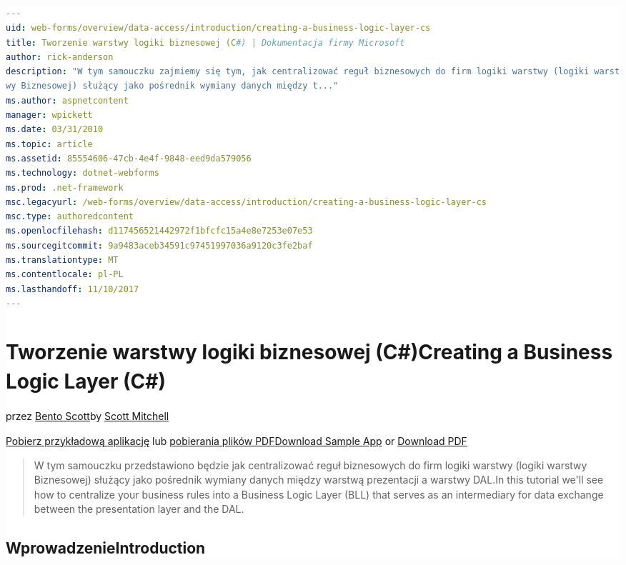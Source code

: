 ```yaml
---
uid: web-forms/overview/data-access/introduction/creating-a-business-logic-layer-cs
title: Tworzenie warstwy logiki biznesowej (C#) | Dokumentacja firmy Microsoft
author: rick-anderson
description: "W tym samouczku zajmiemy się tym, jak centralizować reguł biznesowych do firm logiki warstwy (logiki warstwy Biznesowej) służący jako pośrednik wymiany danych między t..."
ms.author: aspnetcontent
manager: wpickett
ms.date: 03/31/2010
ms.topic: article
ms.assetid: 85554606-47cb-4e4f-9848-eed9da579056
ms.technology: dotnet-webforms
ms.prod: .net-framework
msc.legacyurl: /web-forms/overview/data-access/introduction/creating-a-business-logic-layer-cs
msc.type: authoredcontent
ms.openlocfilehash: d117456521442972f1bfcfc15a4e8e7253e07e53
ms.sourcegitcommit: 9a9483aceb34591c97451997036a9120c3fe2baf
ms.translationtype: MT
ms.contentlocale: pl-PL
ms.lasthandoff: 11/10/2017
---
```

<a name="creating-a-business-logic-layer-c"></a><span data-ttu-id="75115-103">Tworzenie warstwy logiki biznesowej (C#)</span><span class="sxs-lookup"><span data-stu-id="75115-103">Creating a Business Logic Layer (C#)</span></span>
====================
<span data-ttu-id="75115-104">przez [Bento Scott](https://twitter.com/ScottOnWriting)</span><span class="sxs-lookup"><span data-stu-id="75115-104">by [Scott Mitchell](https://twitter.com/ScottOnWriting)</span></span>

<span data-ttu-id="75115-105">[Pobierz przykładową aplikację](http://download.microsoft.com/download/4/6/3/463cf87c-4724-4cbc-b7b5-3f866f43ba50/ASPNET_Data_Tutorial_2_CS.exe) lub [pobierania plików PDF](creating-a-business-logic-layer-cs/_static/datatutorial02cs1.pdf)</span><span class="sxs-lookup"><span data-stu-id="75115-105">[Download Sample App](http://download.microsoft.com/download/4/6/3/463cf87c-4724-4cbc-b7b5-3f866f43ba50/ASPNET_Data_Tutorial_2_CS.exe) or [Download PDF](creating-a-business-logic-layer-cs/_static/datatutorial02cs1.pdf)</span></span>

> <span data-ttu-id="75115-106">W tym samouczku przedstawiono będzie jak centralizować reguł biznesowych do firm logiki warstwy (logiki warstwy Biznesowej) służący jako pośrednik wymiany danych między warstwą prezentacji a warstwy DAL.</span><span class="sxs-lookup"><span data-stu-id="75115-106">In this tutorial we'll see how to centralize your business rules into a Business Logic Layer (BLL) that serves as an intermediary for data exchange between the presentation layer and the DAL.</span></span>


## <a name="introduction"></a><span data-ttu-id="75115-107">Wprowadzenie</span><span class="sxs-lookup"><span data-stu-id="75115-107">Introduction</span></span>
